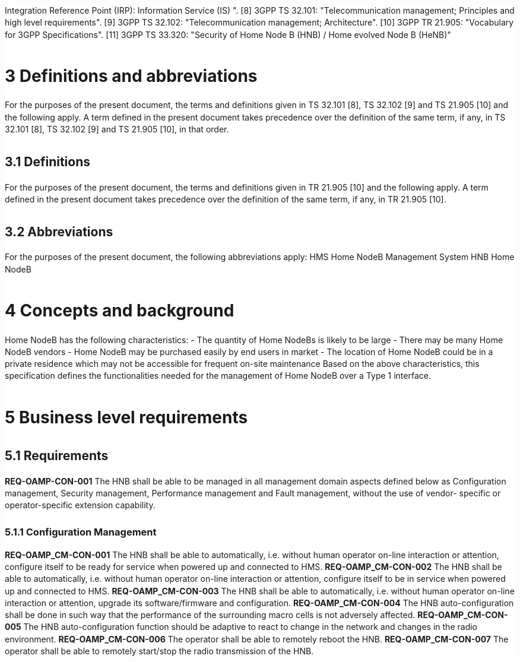 Integration Reference Point (IRP): Information Service (IS) \".
[8] 3GPP TS 32.101: \"Telecommunication management; Principles and high level
requirements\".
[9] 3GPP TS 32.102: \"Telecommunication management; Architecture\".
[10] 3GPP TR 21.905: \"Vocabulary for 3GPP Specifications\".
[11] 3GPP TS 33.320: "Security of Home Node B (HNB) / Home evolved Node B
(HeNB)"
# 3 Definitions and abbreviations
For the purposes of the present document, the terms and definitions given in
TS 32.101 [8], TS 32.102 [9] and TS 21.905 [10] and the following apply. A
term defined in the present document takes precedence over the definition of
the same term, if any, in TS 32.101 [8], TS 32.102 [9] and TS 21.905 [10], in
that order.
## 3.1 Definitions
For the purposes of the present document, the terms and definitions given in
TR 21.905 [10] and the following apply. A term defined in the present document
takes precedence over the definition of the same term, if any, in TR 21.905
[10].
## 3.2 Abbreviations
For the purposes of the present document, the following abbreviations apply:
HMS Home NodeB Management System
HNB Home NodeB
# 4 Concepts and background
Home NodeB has the following characteristics:
\- The quantity of Home NodeBs is likely to be large
\- There may be many Home NodeB vendors
\- Home NodeB may be purchased easily by end users in market
\- The location of Home NodeB could be in a private residence which may not be
accessible for frequent on-site maintenance
Based on the above characteristics, this specification defines the
functionalities needed for the management of Home NodeB over a Type 1
interface.
# 5 Business level requirements
## 5.1 Requirements
**REQ-OAMP-CON-001** The HNB shall be able to be managed in all management
domain aspects defined below as Configuration management, Security management,
Performance management and Fault management, without the use of vendor-
specific or operator-specific extension capability.
### 5.1.1 Configuration Management
**REQ-OAMP_CM-CON-001** The HNB shall be able to automatically, i.e. without
human operator on-line interaction or attention, configure itself to be ready
for service when powered up and connected to HMS.
**REQ-OAMP_CM-CON-002** The HNB shall be able to automatically, i.e. without
human operator on-line interaction or attention, configure itself to be in
service when powered up and connected to HMS.
**REQ-OAMP_CM-CON-003** The HNB shall be able to automatically, i.e. without
human operator on-line interaction or attention, upgrade its software/firmware
and configuration.
**REQ-OAMP_CM-CON-004** The HNB auto-configuration shall be done in such way
that the performance of the surrounding macro cells is not adversely affected.
**REQ-OAMP_CM-CON-005** The HNB auto-configuration function should be adaptive
to react to change in the network and changes in the radio environment.
**REQ-OAMP_CM-CON-006** The operator shall be able to remotely reboot the HNB.
**REQ-OAMP_CM-CON-007** The operator shall be able to remotely start/stop the
radio transmission of the HNB.